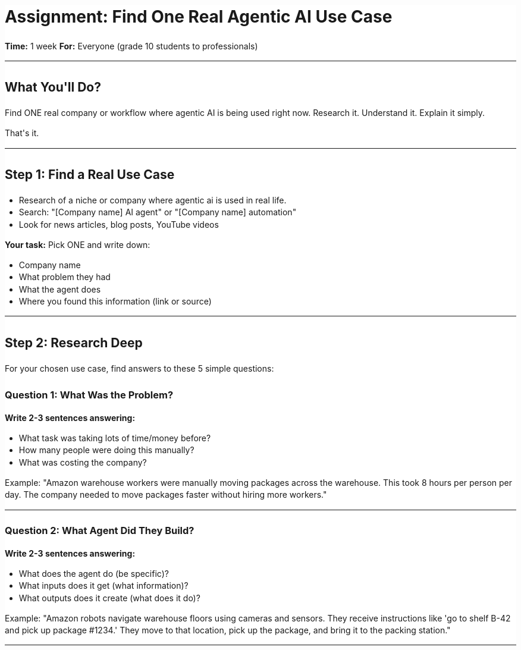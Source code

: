 # Assignment: Find One Real Agentic AI Use Case

**Time:** 1 week
**For:** Everyone (grade 10 students to professionals)

---

## What You'll Do?

Find ONE real company or workflow where agentic AI is being used right now. Research it. Understand it. Explain it simply.

That's it.

---

## Step 1: Find a Real Use Case

- Research of a niche or company where agentic ai is used in real life.
- Search: "[Company name] AI agent" or "[Company name] automation"
- Look for news articles, blog posts, YouTube videos

**Your task:** Pick ONE and write down:
- Company name
- What problem they had
- What the agent does
- Where you found this information (link or source)

---

## Step 2: Research Deep

For your chosen use case, find answers to these 5 simple questions:

### Question 1: What Was the Problem?
**Write 2-3 sentences answering:**
- What task was taking lots of time/money before?
- How many people were doing this manually?
- What was costing the company?

Example: "Amazon warehouse workers were manually moving packages across the warehouse. This took 8 hours per person per day. The company needed to move packages faster without hiring more workers."

---

### Question 2: What Agent Did They Build?
**Write 2-3 sentences answering:**
- What does the agent do (be specific)?
- What inputs does it get (what information)?
- What outputs does it create (what does it do)?

Example: "Amazon robots navigate warehouse floors using cameras and sensors. They receive instructions like 'go to shelf B-42 and pick up package #1234.' They move to that location, pick up the package, and bring it to the packing station."

---